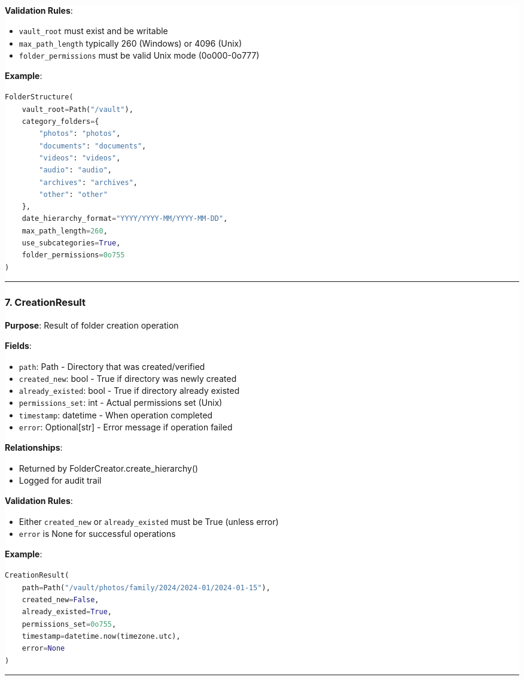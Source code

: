 **Validation Rules**:
- `vault_root` must exist and be writable
- `max_path_length` typically 260 (Windows) or 4096 (Unix)
- `folder_permissions` must be valid Unix mode (0o000-0o777)

**Example**:
```python
FolderStructure(
    vault_root=Path("/vault"),
    category_folders={
        "photos": "photos",
        "documents": "documents",
        "videos": "videos",
        "audio": "audio",
        "archives": "archives",
        "other": "other"
    },
    date_hierarchy_format="YYYY/YYYY-MM/YYYY-MM-DD",
    max_path_length=260,
    use_subcategories=True,
    folder_permissions=0o755
)
```

---

### 7. CreationResult
**Purpose**: Result of folder creation operation

**Fields**:
- `path`: Path - Directory that was created/verified
- `created_new`: bool - True if directory was newly created
- `already_existed`: bool - True if directory already existed
- `permissions_set`: int - Actual permissions set (Unix)
- `timestamp`: datetime - When operation completed
- `error`: Optional[str] - Error message if operation failed

**Relationships**:
- Returned by FolderCreator.create_hierarchy()
- Logged for audit trail

**Validation Rules**:
- Either `created_new` or `already_existed` must be True (unless error)
- `error` is None for successful operations

**Example**:
```python
CreationResult(
    path=Path("/vault/photos/family/2024/2024-01/2024-01-15"),
    created_new=False,
    already_existed=True,
    permissions_set=0o755,
    timestamp=datetime.now(timezone.utc),
    error=None
)
```

---
